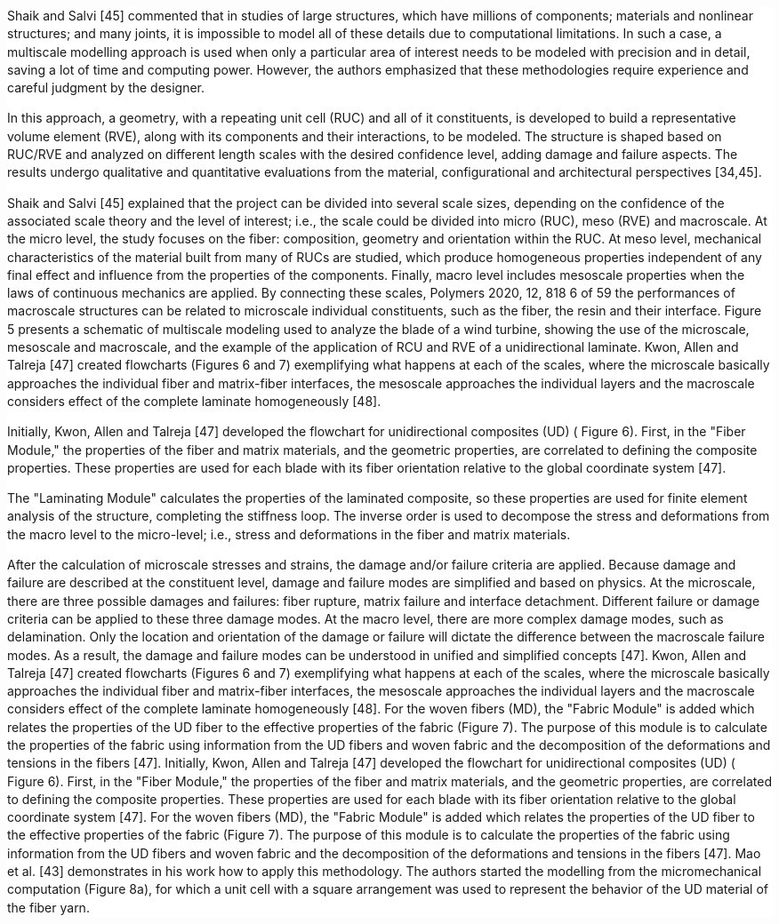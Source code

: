 Shaik and Salvi [45] commented that in studies of large structures, which have millions of components; materials and nonlinear structures; and many joints, it is impossible to model all of these details due to computational limitations. In such a case, a multiscale modelling approach is used when only a particular area of interest needs to be modeled with precision and in detail, saving a lot of time and computing power. However, the authors emphasized that these methodologies require experience and careful judgment by the designer.

In this approach, a geometry, with a repeating unit cell (RUC) and all of it constituents, is developed to build a representative volume element (RVE), along with its components and their interactions, to be modeled. The structure is shaped based on RUC/RVE and analyzed on different length scales with the desired confidence level, adding damage and failure aspects. The results undergo qualitative and quantitative evaluations from the material, configurational and architectural perspectives [34,45].

Shaik and Salvi [45] explained that the project can be divided into several scale sizes, depending on the confidence of the associated scale theory and the level of interest; i.e., the scale could be divided into micro (RUC), meso (RVE) and macroscale. At the micro level, the study focuses on the fiber: composition, geometry and orientation within the RUC. At meso level, mechanical characteristics of the material built from many of RUCs are studied, which produce homogeneous properties independent of any final effect and influence from the properties of the components. Finally, macro level includes mesoscale properties when the laws of continuous mechanics are applied. By connecting these scales, Polymers 2020, 12, 818 6 of 59 the performances of macroscale structures can be related to microscale individual constituents, such as the fiber, the resin and their interface. Figure 5 presents a schematic of multiscale modeling used to analyze the blade of a wind turbine, showing the use of the microscale, mesoscale and macroscale, and the example of the application of RCU and RVE of a unidirectional laminate. Kwon, Allen and Talreja [47] created flowcharts (Figures 6 and 7) exemplifying what happens at each of the scales, where the microscale basically approaches the individual fiber and matrix-fiber interfaces, the mesoscale approaches the individual layers and the macroscale considers effect of the complete laminate homogeneously [48].

Initially, Kwon, Allen and Talreja [47] developed the flowchart for unidirectional composites (UD) ( Figure 6). First, in the "Fiber Module," the properties of the fiber and matrix materials, and the geometric properties, are correlated to defining the composite properties. These properties are used for each blade with its fiber orientation relative to the global coordinate system [47].

The "Laminating Module" calculates the properties of the laminated composite, so these properties are used for finite element analysis of the structure, completing the stiffness loop. The inverse order is used to decompose the stress and deformations from the macro level to the micro-level; i.e., stress and deformations in the fiber and matrix materials.

After the calculation of microscale stresses and strains, the damage and/or failure criteria are applied. Because damage and failure are described at the constituent level, damage and failure modes are simplified and based on physics. At the microscale, there are three possible damages and failures: fiber rupture, matrix failure and interface detachment. Different failure or damage criteria can be applied to these three damage modes. At the macro level, there are more complex damage modes, such as delamination. Only the location and orientation of the damage or failure will dictate the difference between the macroscale failure modes. As a result, the damage and failure modes can be understood in unified and simplified concepts [47]. Kwon, Allen and Talreja [47] created flowcharts (Figures 6 and 7) exemplifying what happens at each of the scales, where the microscale basically approaches the individual fiber and matrix-fiber interfaces, the mesoscale approaches the individual layers and the macroscale considers effect of the complete laminate homogeneously [48]. For the woven fibers (MD), the "Fabric Module" is added which relates the properties of the UD fiber to the effective properties of the fabric (Figure 7). The purpose of this module is to calculate the properties of the fabric using information from the UD fibers and woven fabric and the decomposition of the deformations and tensions in the fibers [47]. Initially, Kwon, Allen and Talreja [47] developed the flowchart for unidirectional composites (UD) ( Figure 6). First, in the "Fiber Module," the properties of the fiber and matrix materials, and the geometric properties, are correlated to defining the composite properties. These properties are used for each blade with its fiber orientation relative to the global coordinate system [47].  For the woven fibers (MD), the "Fabric Module" is added which relates the properties of the UD fiber to the effective properties of the fabric (Figure 7). The purpose of this module is to calculate the properties of the fabric using information from the UD fibers and woven fabric and the decomposition of the deformations and tensions in the fibers [47]. Mao et al. [43] demonstrates in his work how to apply this methodology. The authors started the modelling from the micromechanical computation (Figure 8a), for which a unit cell with a square arrangement was used to represent the behavior of the UD material of the fiber yarn.
